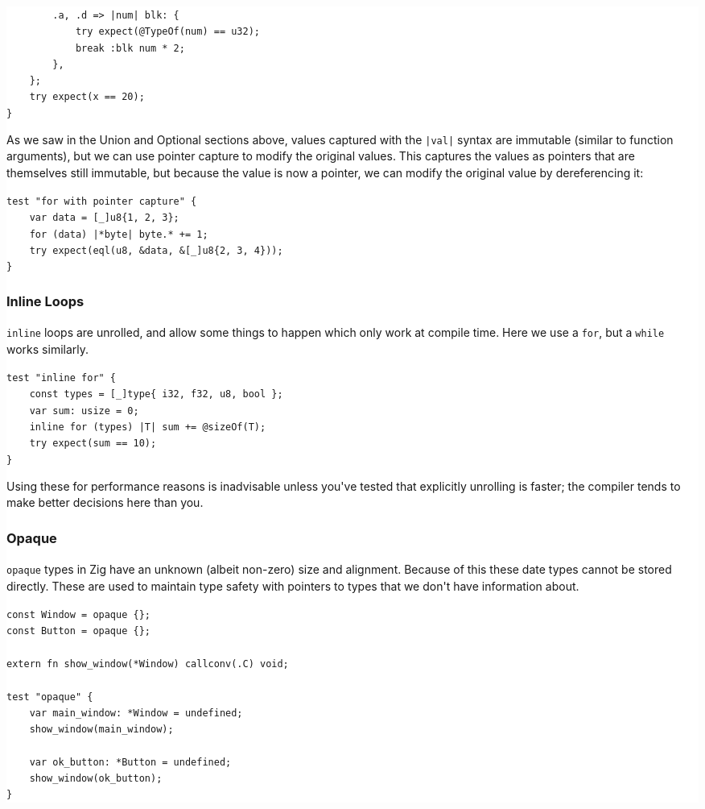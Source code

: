 ```zig
        .a, .d => |num| blk: {
            try expect(@TypeOf(num) == u32);
            break :blk num * 2;
        },
    };
    try expect(x == 20);
}
```

As we saw in the Union and Optional sections above, values captured with the `|val|` syntax are
immutable (similar to function arguments), but we can use pointer capture to modify the original
values. This captures the values as pointers that are themselves still immutable, but because the
value is now a pointer, we can modify the original value by dereferencing it:

```zig
test "for with pointer capture" {
    var data = [_]u8{1, 2, 3};
    for (data) |*byte| byte.* += 1;
    try expect(eql(u8, &data, &[_]u8{2, 3, 4}));
}
```

### Inline Loops

`inline` loops are unrolled, and allow some things to happen which only work at compile time. Here
we use a `for`, but a `while` works similarly.

```zig
test "inline for" {
    const types = [_]type{ i32, f32, u8, bool };
    var sum: usize = 0;
    inline for (types) |T| sum += @sizeOf(T);
    try expect(sum == 10);
}
```

Using these for performance reasons is inadvisable unless you've tested that explicitly unrolling is
faster; the compiler tends to make better decisions here than you.

### Opaque

`opaque` types in Zig have an unknown (albeit non-zero) size and alignment. Because of this these
date types cannot be stored directly. These are used to maintain type safety with pointers to types
that we don't have information about.

```zig
const Window = opaque {};
const Button = opaque {};

extern fn show_window(*Window) callconv(.C) void;

test "opaque" {
    var main_window: *Window = undefined;
    show_window(main_window);

    var ok_button: *Button = undefined;
    show_window(ok_button);
}

```
